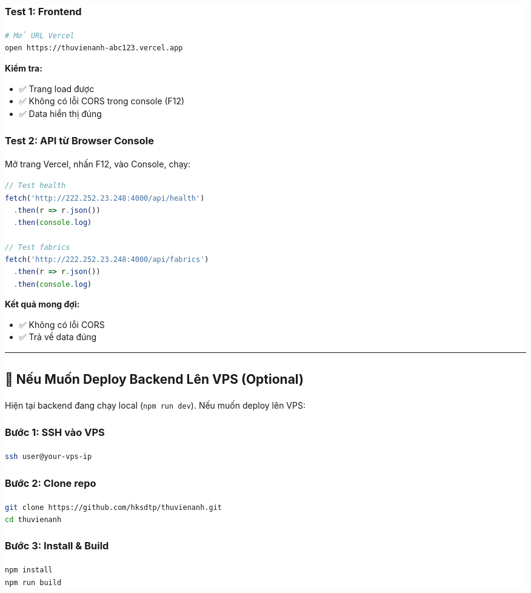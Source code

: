 ### **Test 1: Frontend**
```bash
# Mở URL Vercel
open https://thuvienanh-abc123.vercel.app
```

**Kiểm tra:**
- ✅ Trang load được
- ✅ Không có lỗi CORS trong console (F12)
- ✅ Data hiển thị đúng

### **Test 2: API từ Browser Console**

Mở trang Vercel, nhấn F12, vào Console, chạy:

```javascript
// Test health
fetch('http://222.252.23.248:4000/api/health')
  .then(r => r.json())
  .then(console.log)

// Test fabrics
fetch('http://222.252.23.248:4000/api/fabrics')
  .then(r => r.json())
  .then(console.log)
```

**Kết quả mong đợi:**
- ✅ Không có lỗi CORS
- ✅ Trả về data đúng

---

## 🔧 Nếu Muốn Deploy Backend Lên VPS (Optional)

Hiện tại backend đang chạy local (`npm run dev`). Nếu muốn deploy lên VPS:

### **Bước 1: SSH vào VPS**
```bash
ssh user@your-vps-ip
```

### **Bước 2: Clone repo**
```bash
git clone https://github.com/hksdtp/thuvienanh.git
cd thuvienanh
```

### **Bước 3: Install & Build**
```bash
npm install
npm run build
```
